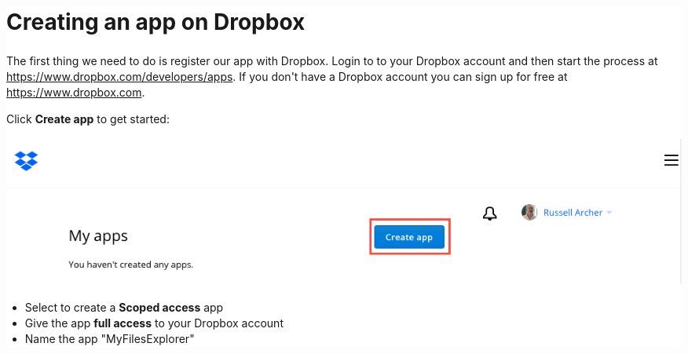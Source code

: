 # Creating an app on Dropbox
 
The first thing we need to do is register our app with Dropbox.
Login to to your Dropbox account and then start the process at https://www.dropbox.com/developers/apps.
If you don't have a Dropbox account you can sign up for free at https://www.dropbox.com.

Click **Create app** to get started:

![](./readme-assets/Cross-platform-app2.png)
 
- Select to create a **Scoped access** app
- Give the app **full access** to your Dropbox account
- Name the app "MyFilesExplorer"

